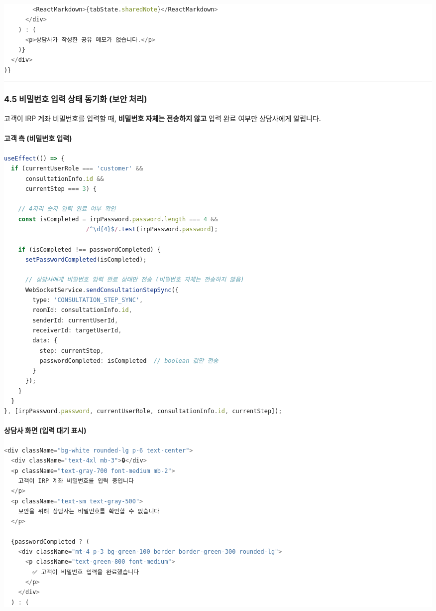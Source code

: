 ```typescript
        <ReactMarkdown>{tabState.sharedNote}</ReactMarkdown>
      </div>
    ) : (
      <p>상담사가 작성한 공유 메모가 없습니다.</p>
    )}
  </div>
)}
```

---

### 4.5 비밀번호 입력 상태 동기화 (보안 처리)

고객이 IRP 계좌 비밀번호를 입력할 때, **비밀번호 자체는 전송하지 않고** 입력 완료 여부만 상담사에게 알립니다.

#### 고객 측 (비밀번호 입력)

```typescript
useEffect(() => {
  if (currentUserRole === 'customer' && 
      consultationInfo.id && 
      currentStep === 3) {
    
    // 4자리 숫자 입력 완료 여부 확인
    const isCompleted = irpPassword.password.length === 4 && 
                       /^\d{4}$/.test(irpPassword.password);
    
    if (isCompleted !== passwordCompleted) {
      setPasswordCompleted(isCompleted);
      
      // 상담사에게 비밀번호 입력 완료 상태만 전송 (비밀번호 자체는 전송하지 않음)
      WebSocketService.sendConsultationStepSync({
        type: 'CONSULTATION_STEP_SYNC',
        roomId: consultationInfo.id,
        senderId: currentUserId,
        receiverId: targetUserId,
        data: { 
          step: currentStep,
          passwordCompleted: isCompleted  // boolean 값만 전송
        }
      });
    }
  }
}, [irpPassword.password, currentUserRole, consultationInfo.id, currentStep]);
```

#### 상담사 화면 (입력 대기 표시)

```typescript
<div className="bg-white rounded-lg p-6 text-center">
  <div className="text-4xl mb-3">🔒</div>
  <p className="text-gray-700 font-medium mb-2">
    고객이 IRP 계좌 비밀번호를 입력 중입니다
  </p>
  <p className="text-sm text-gray-500">
    보안을 위해 상담사는 비밀번호를 확인할 수 없습니다
  </p>
  
  {passwordCompleted ? (
    <div className="mt-4 p-3 bg-green-100 border border-green-300 rounded-lg">
      <p className="text-green-800 font-medium">
        ✅ 고객이 비밀번호 입력을 완료했습니다
      </p>
    </div>
  ) : (
```